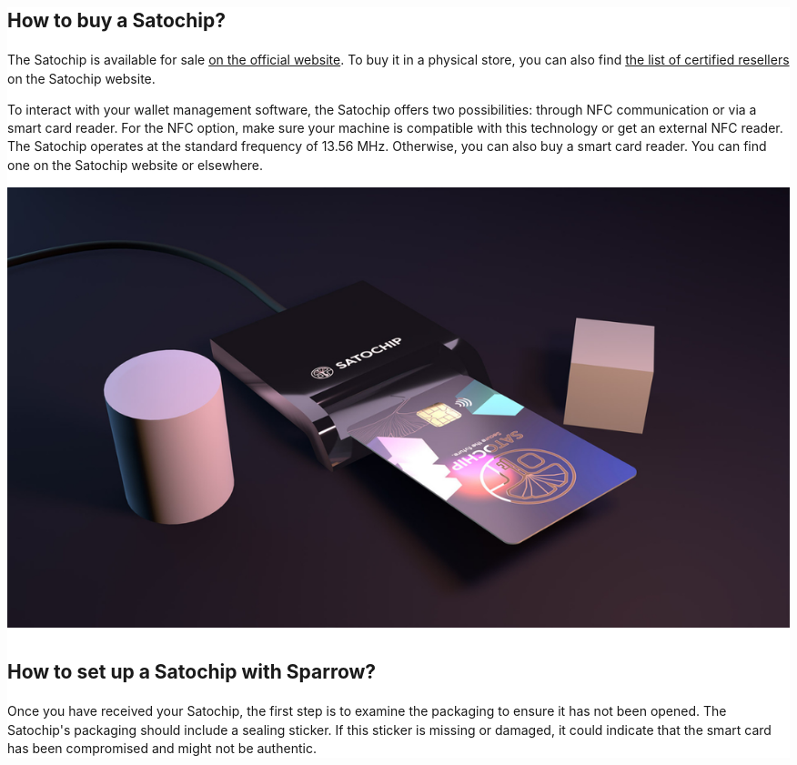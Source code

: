 ## How to buy a Satochip?

The Satochip is available for sale [on the official website](https://satochip.io/product/satochip/). To buy it in a physical store, you can also find [the list of certified resellers](https://satochip.io/resellers/) on the Satochip website.

To interact with your wallet management software, the Satochip offers two possibilities: through NFC communication or via a smart card reader. For the NFC option, make sure your machine is compatible with this technology or get an external NFC reader. The Satochip operates at the standard frequency of 13.56 MHz. Otherwise, you can also buy a smart card reader. You can find one on the Satochip website or elsewhere.

![SATOCHIP](assets/notext/02.webp)

## How to set up a Satochip with Sparrow?

Once you have received your Satochip, the first step is to examine the packaging to ensure it has not been opened. The Satochip's packaging should include a sealing sticker. If this sticker is missing or damaged, it could indicate that the smart card has been compromised and might not be authentic.